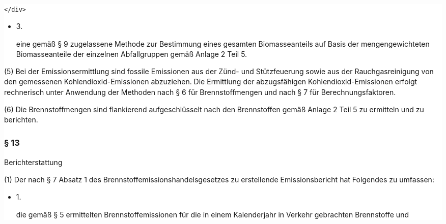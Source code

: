     </div>

  - 3\.
    
    <div>
    
    eine gemäß § 9 zugelassene Methode zur Bestimmung eines gesamten
    Biomasseanteils auf Basis der mengengewichteten Biomasseanteile der
    einzelnen Abfallgruppen gemäß Anlage 2 Teil 5.
    
    </div>

</div>

<div class="jurAbsatz">

(5) Bei der Emissionsermittlung sind fossile Emissionen aus der Zünd-
und Stützfeuerung sowie aus der Rauchgasreinigung von den gemessenen
Kohlendioxid-Emissionen abzuziehen. Die Ermittlung der abzugsfähigen
Kohlendioxid-Emissionen erfolgt rechnerisch unter Anwendung der Methoden
nach § 6 für Brennstoffmengen und nach § 7 für Berechnungsfaktoren.

</div>

<div class="jurAbsatz">

(6) Die Brennstoffmengen sind flankierend aufgeschlüsselt nach den
Brennstoffen gemäß Anlage 2 Teil 5 zu ermitteln und zu berichten.

</div>

</div>

</div>

</div>

<span id="BJNR286800022BJNE001500000.html"></span>

### § 13  
Berichterstattung

<div>

<div class="jnhtml">

<div>

<div class="jurAbsatz">

(1) Der nach § 7 Absatz 1 des Brennstoffemissionshandelsgesetzes zu
erstellende Emissionsbericht hat Folgendes zu umfassen:

  - 1\.
    
    <div>
    
    die gemäß § 5 ermittelten Brennstoffemissionen für die in einem
    Kalenderjahr in Verkehr gebrachten Brennstoffe und
    
    </div>
